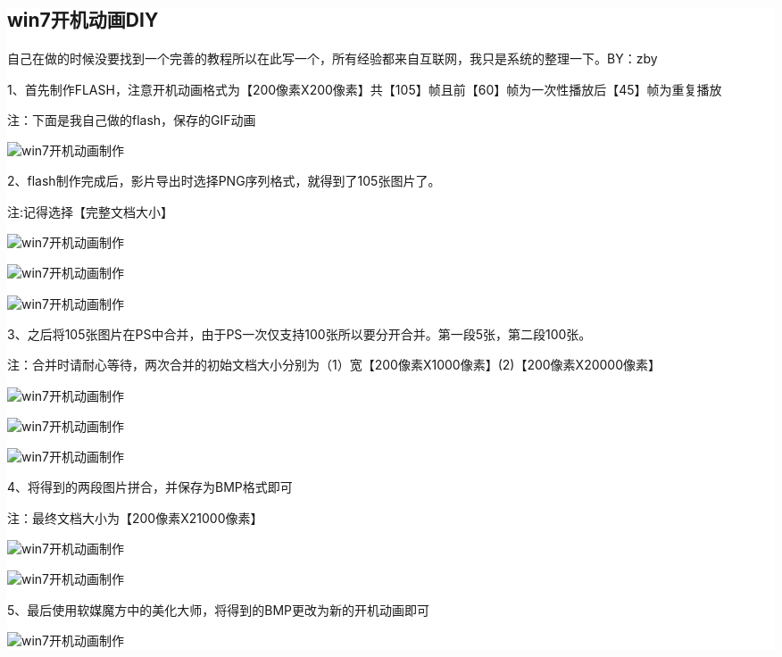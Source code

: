 
## win7开机动画DIY
自己在做的时候没要找到一个完善的教程所以在此写一个，所有经验都来自互联网，我只是系统的整理一下。BY：zby

1、首先制作FLASH，注意开机动画格式为【200像素X200像素】共【105】帧且前【60】帧为一次性播放后【45】帧为重复播放

注：下面是我自己做的flash，保存的GIF动画

 

![win7开机动画制作](http://upload-images.jianshu.io/upload_images/1064727-b0b6adb60e10a154.jpg)

 

2、flash制作完成后，影片导出时选择PNG序列格式，就得到了105张图片了。

注:记得选择【完整文档大小】

 

![win7开机动画制作](http://upload-images.jianshu.io/upload_images/1064727-904770c5382c1605.jpg)

![win7开机动画制作](http://upload-images.jianshu.io/upload_images/1064727-a6ffefaa9a05e8e4.jpg)

![win7开机动画制作](http://upload-images.jianshu.io/upload_images/1064727-fb3eab668452d471.jpg)

 

3、之后将105张图片在PS中合并，由于PS一次仅支持100张所以要分开合并。第一段5张，第二段100张。

注：合并时请耐心等待，两次合并的初始文档大小分别为（1）宽【200像素X1000像素】(2)【200像素X20000像素】

 

![win7开机动画制作](http://upload-images.jianshu.io/upload_images/1064727-24ccd860a112681d.jpg)

![win7开机动画制作](http://upload-images.jianshu.io/upload_images/1064727-e747f9adc02c4cba.jpg)

![win7开机动画制作](http://upload-images.jianshu.io/upload_images/1064727-0fbcf67c6e325caf.jpg)

 

4、将得到的两段图片拼合，并保存为BMP格式即可

注：最终文档大小为【200像素X21000像素】

 

![win7开机动画制作](http://upload-images.jianshu.io/upload_images/1064727-b3dd9d8fe7cf5c75.jpg)

![win7开机动画制作](http://upload-images.jianshu.io/upload_images/1064727-6c009865418c1a14.jpg)

 

5、最后使用软媒魔方中的美化大师，将得到的BMP更改为新的开机动画即可

 

![win7开机动画制作](http://upload-images.jianshu.io/upload_images/1064727-89cc7e1b14395e7b.jpg)

 
